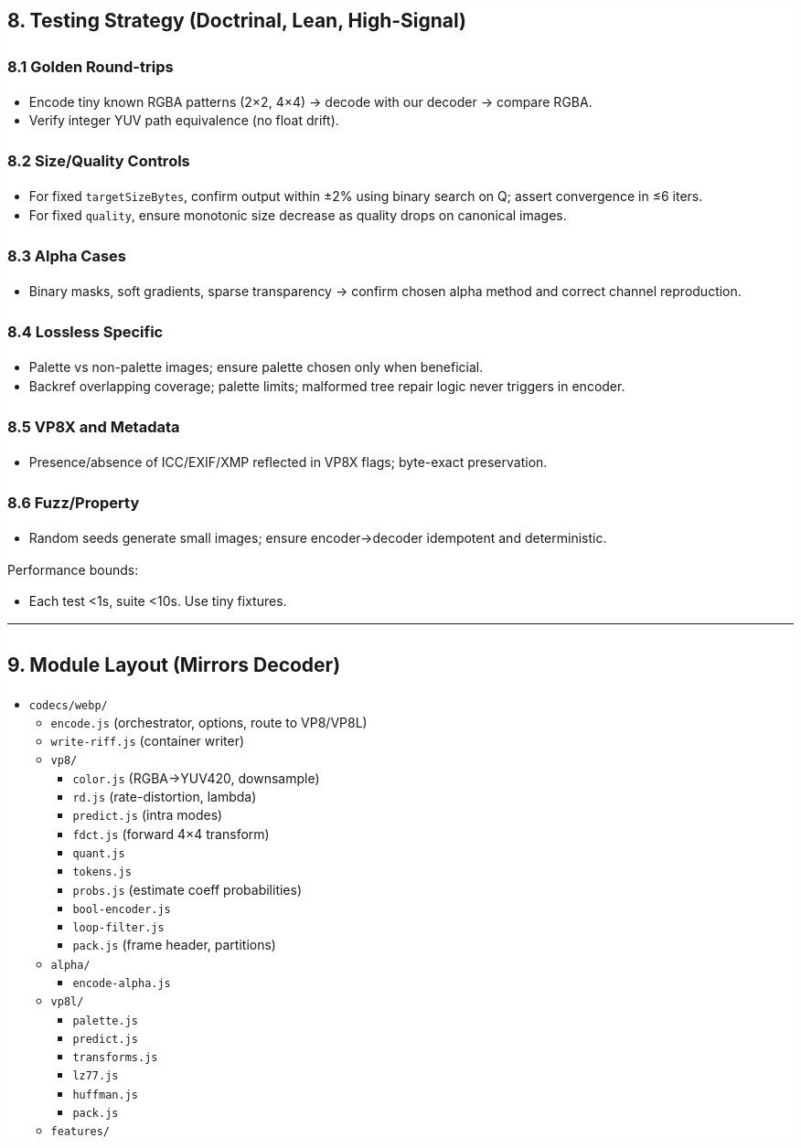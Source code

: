 
## 8. Testing Strategy (Doctrinal, Lean, High-Signal)

### 8.1 Golden Round-trips

- Encode tiny known RGBA patterns (2×2, 4×4) → decode with our decoder → compare RGBA.
- Verify integer YUV path equivalence (no float drift).

### 8.2 Size/Quality Controls

- For fixed `targetSizeBytes`, confirm output within ±2% using binary search on Q; assert convergence in ≤6 iters.
- For fixed `quality`, ensure monotonic size decrease as quality drops on canonical images.

### 8.3 Alpha Cases

- Binary masks, soft gradients, sparse transparency → confirm chosen alpha method and correct channel reproduction.

### 8.4 Lossless Specific

- Palette vs non-palette images; ensure palette chosen only when beneficial.
- Backref overlapping coverage; palette limits; malformed tree repair logic never triggers in encoder.

### 8.5 VP8X and Metadata

- Presence/absence of ICC/EXIF/XMP reflected in VP8X flags; byte-exact preservation.

### 8.6 Fuzz/Property

- Random seeds generate small images; ensure encoder→decoder idempotent and deterministic.

Performance bounds:

- Each test <1s, suite <10s. Use tiny fixtures.

---

## 9. Module Layout (Mirrors Decoder)

- `codecs/webp/`
  - `encode.js` (orchestrator, options, route to VP8/VP8L)
  - `write-riff.js` (container writer)
  - `vp8/`
    - `color.js` (RGBA→YUV420, downsample)
    - `rd.js` (rate-distortion, lambda)
    - `predict.js` (intra modes)
    - `fdct.js` (forward 4×4 transform)
    - `quant.js`
    - `tokens.js`
    - `probs.js` (estimate coeff probabilities)
    - `bool-encoder.js`
    - `loop-filter.js`
    - `pack.js` (frame header, partitions)
  - `alpha/`
    - `encode-alpha.js`
  - `vp8l/`
    - `palette.js`
    - `predict.js`
    - `transforms.js`
    - `lz77.js`
    - `huffman.js`
    - `pack.js`
  - `features/`